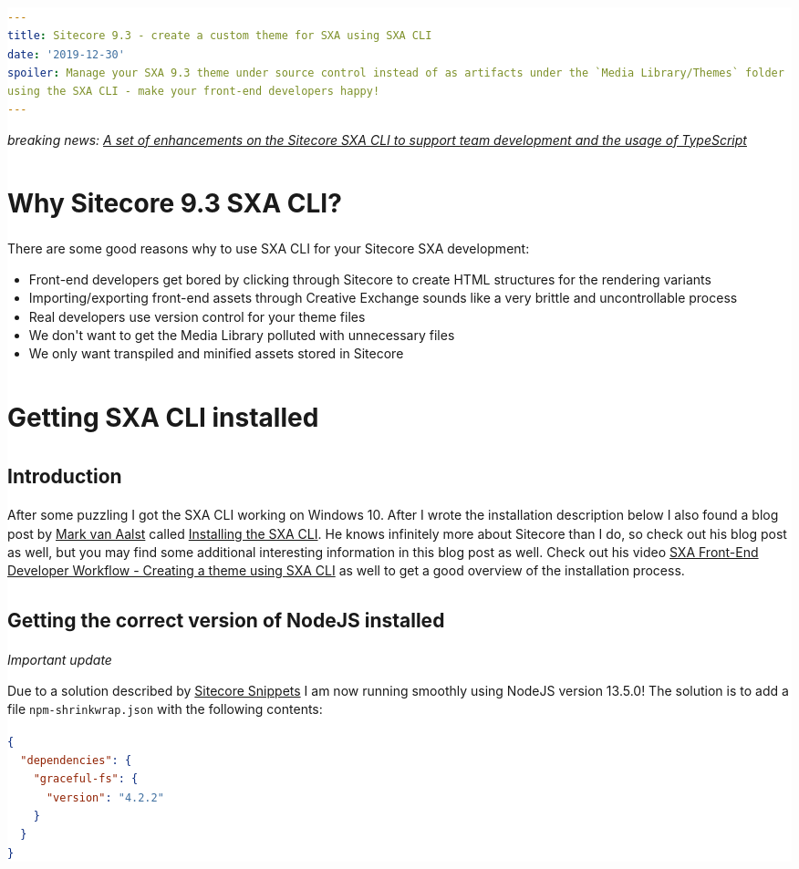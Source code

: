 ```yaml
---
title: Sitecore 9.3 - create a custom theme for SXA using SXA CLI
date: '2019-12-30'
spoiler: Manage your SXA 9.3 theme under source control instead of as artifacts under the `Media Library/Themes` folder using the SXA CLI - make your front-end developers happy!  
---
```

_breaking news: [A set of enhancements on the Sitecore SXA CLI to support team development and the usage of TypeScript](https://github.com/macaw-interactive/SXACLI-enhancements)_

# Why Sitecore 9.3 SXA CLI?

There are some good reasons why to use SXA CLI for your Sitecore SXA development:

- Front-end developers get bored by clicking through Sitecore to create HTML structures for the rendering variants
- Importing/exporting front-end assets through Creative Exchange sounds like a very brittle and uncontrollable process 
- Real developers use version control for your theme files
- We don't want to get the  Media Library polluted with unnecessary files
- We only want transpiled and minified assets stored in Sitecore

# Getting SXA CLI installed

## Introduction
After some puzzling I got the SXA CLI working on Windows 10. After I wrote the installation description below I also found a blog post by [Mark van Aalst](https://www.markvanaalst.com/) called [Installing the SXA CLI](https://www.markvanaalst.com/blog/sxa/installing-the-sitecore-sxa-cli/). He knows infinitely more about Sitecore than I do, so check out his blog post as well, but you may find some additional interesting information in this blog post as well. Check out his video [SXA Front-End Developer Workflow - Creating a theme using SXA CLI](https://www.youtube.com/watch?v=MDWuqhmvwgI) as well to get a good overview of the installation process.

## Getting the correct version of NodeJS installed

_Important update_

Due to a solution described by [Sitecore Snippets](https://sitecoresnippets.blogspot.com/2020/01/sitecore-sxa-cli-tips-tricks.html) I am now running smoothly using NodeJS version 13.5.0! The solution is to add a file `npm-shrinkwrap.json` with the following contents:

```json
{
  "dependencies": {
    "graceful-fs": {
      "version": "4.2.2"
    }
  }
}
```

